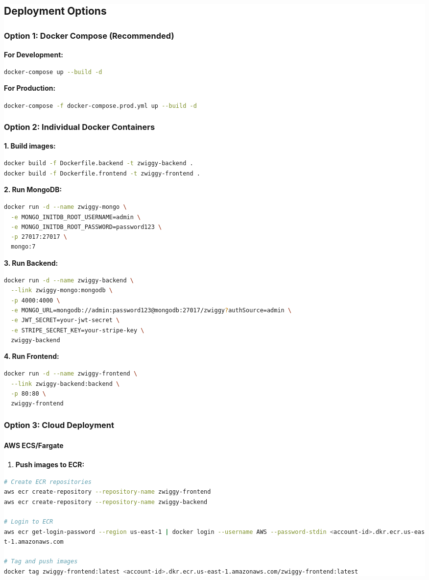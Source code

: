 ## Deployment Options

### Option 1: Docker Compose (Recommended)

**For Development:**
```bash
docker-compose up --build -d
```

**For Production:**
```bash
docker-compose -f docker-compose.prod.yml up --build -d
```

### Option 2: Individual Docker Containers

**1. Build images:**
```bash
docker build -f Dockerfile.backend -t zwiggy-backend .
docker build -f Dockerfile.frontend -t zwiggy-frontend .
```

**2. Run MongoDB:**
```bash
docker run -d --name zwiggy-mongo \
  -e MONGO_INITDB_ROOT_USERNAME=admin \
  -e MONGO_INITDB_ROOT_PASSWORD=password123 \
  -p 27017:27017 \
  mongo:7
```

**3. Run Backend:**
```bash
docker run -d --name zwiggy-backend \
  --link zwiggy-mongo:mongodb \
  -p 4000:4000 \
  -e MONGO_URL=mongodb://admin:password123@mongodb:27017/zwiggy?authSource=admin \
  -e JWT_SECRET=your-jwt-secret \
  -e STRIPE_SECRET_KEY=your-stripe-key \
  zwiggy-backend
```

**4. Run Frontend:**
```bash
docker run -d --name zwiggy-frontend \
  --link zwiggy-backend:backend \
  -p 80:80 \
  zwiggy-frontend
```

### Option 3: Cloud Deployment

#### AWS ECS/Fargate

1. **Push images to ECR:**
```bash
# Create ECR repositories
aws ecr create-repository --repository-name zwiggy-frontend
aws ecr create-repository --repository-name zwiggy-backend

# Login to ECR
aws ecr get-login-password --region us-east-1 | docker login --username AWS --password-stdin <account-id>.dkr.ecr.us-east-1.amazonaws.com

# Tag and push images
docker tag zwiggy-frontend:latest <account-id>.dkr.ecr.us-east-1.amazonaws.com/zwiggy-frontend:latest
```